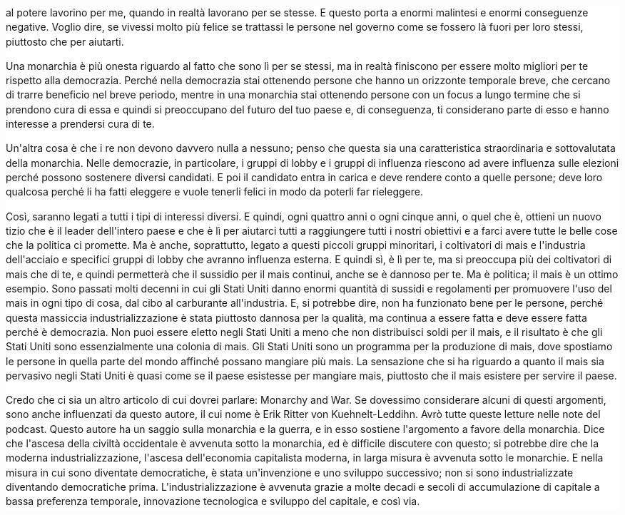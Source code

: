 al potere lavorino per me, quando in realtà lavorano per se stesse. E questo porta a enormi malintesi e enormi conseguenze
negative. Voglio dire, se vivessi molto più felice se trattassi le persone nel governo come se fossero là fuori per loro stessi,
piuttosto che per aiutarti.

Una monarchia è più onesta riguardo al fatto che sono lì per se stessi, ma in realtà finiscono per
essere molto migliori per te rispetto alla democrazia. Perché nella democrazia stai ottenendo persone che hanno un orizzonte
temporale breve, che cercano di trarre beneficio nel breve periodo, mentre in una monarchia stai ottenendo persone con un focus a
lungo termine che si prendono cura di essa e quindi si preoccupano del futuro del tuo paese e, di conseguenza, ti considerano
parte di esso e hanno interesse a prendersi cura di te.

Un'altra cosa è che i re non devono davvero nulla a nessuno; penso che questa sia una caratteristica straordinaria e sottovalutata
della monarchia. Nelle democrazie, in particolare, i gruppi di lobby e i gruppi di influenza riescono ad avere influenza sulle
elezioni perché possono sostenere diversi candidati. E poi il candidato entra in carica e deve rendere conto a quelle persone;
deve loro qualcosa perché li ha fatti eleggere e vuole tenerli felici in modo da poterli far rieleggere.

Così, saranno legati a tutti i tipi di interessi diversi. E quindi, ogni quattro anni o ogni cinque anni, o quel che è, ottieni un 
nuovo tizio che è il leader dell'intero paese e che è lì per aiutarci tutti a raggiungere tutti i nostri obiettivi e a
farci avere tutte le belle cose che la politica ci promette. Ma è anche, soprattutto, legato a questi piccoli gruppi minoritari, i
coltivatori di mais e l'industria dell'acciaio e specifici gruppi di lobby che avranno influenza esterna. E quindi sì, è lì per
te, ma si preoccupa più dei coltivatori di mais che di te, e quindi permetterà che il sussidio per il mais continui, anche se è
dannoso per te. Ma è politica; il mais è un ottimo esempio. Sono passati molti decenni in cui gli Stati Uniti danno enormi
quantità di sussidi e regolamenti per promuovere l'uso del mais in ogni tipo di cosa, dal cibo al carburante all'industria. E, si
potrebbe dire, non ha funzionato bene per le persone, perché questa massiccia industrializzazione è stata piuttosto dannosa per la
qualità, ma continua a essere fatta e deve essere fatta perché è democrazia.  Non puoi essere eletto negli Stati Uniti a meno che
non distribuisci soldi per il mais, e il risultato è che gli Stati Uniti sono essenzialmente una colonia di mais. Gli Stati Uniti
sono un programma per la produzione di mais, dove spostiamo le persone in quella parte del mondo affinché possano mangiare più
mais. La sensazione che si ha riguardo a quanto il mais sia pervasivo negli Stati Uniti è quasi come se il paese esistesse per
mangiare mais, piuttosto che il mais esistere per servire il paese.

Credo che ci sia un altro articolo di cui dovrei parlare: Monarchy and War. Se dovessimo considerare alcuni di questi argomenti,
sono anche influenzati da questo autore, il cui nome è Erik Ritter von Kuehnelt-Leddihn. Avrò tutte queste letture nelle note del
podcast. Questo autore ha un saggio sulla monarchia e la guerra, e in esso sostiene l'argomento a favore della monarchia.  Dice
che l'ascesa della civiltà occidentale è avvenuta sotto la monarchia, ed è difficile discutere con questo; si potrebbe dire che la
moderna industrializzazione, l'ascesa dell'economia capitalista moderna, in larga misura è avvenuta sotto le monarchie. E nella
misura in cui sono diventate democratiche, è stata un'invenzione e uno sviluppo successivo; non si sono industrializzate
diventando democratiche prima. L'industrializzazione è avvenuta grazie a molte decadi e secoli di accumulazione di capitale a
bassa preferenza temporale, innovazione tecnologica e sviluppo del capitale, e così via.
